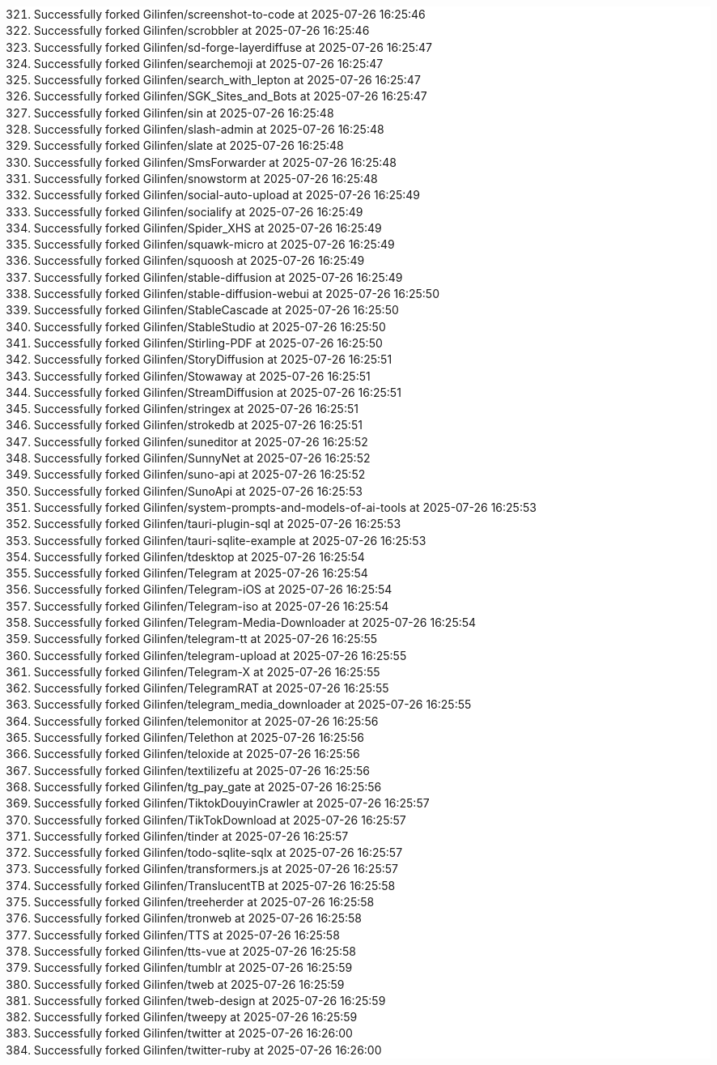321. Successfully forked Gilinfen/screenshot-to-code at 2025-07-26 16:25:46
322. Successfully forked Gilinfen/scrobbler at 2025-07-26 16:25:46
323. Successfully forked Gilinfen/sd-forge-layerdiffuse at 2025-07-26 16:25:47
324. Successfully forked Gilinfen/searchemoji at 2025-07-26 16:25:47
325. Successfully forked Gilinfen/search_with_lepton at 2025-07-26 16:25:47
326. Successfully forked Gilinfen/SGK_Sites_and_Bots at 2025-07-26 16:25:47
327. Successfully forked Gilinfen/sin at 2025-07-26 16:25:48
328. Successfully forked Gilinfen/slash-admin at 2025-07-26 16:25:48
329. Successfully forked Gilinfen/slate at 2025-07-26 16:25:48
330. Successfully forked Gilinfen/SmsForwarder at 2025-07-26 16:25:48
331. Successfully forked Gilinfen/snowstorm at 2025-07-26 16:25:48
332. Successfully forked Gilinfen/social-auto-upload at 2025-07-26 16:25:49
333. Successfully forked Gilinfen/socialify at 2025-07-26 16:25:49
334. Successfully forked Gilinfen/Spider_XHS at 2025-07-26 16:25:49
335. Successfully forked Gilinfen/squawk-micro at 2025-07-26 16:25:49
336. Successfully forked Gilinfen/squoosh at 2025-07-26 16:25:49
337. Successfully forked Gilinfen/stable-diffusion at 2025-07-26 16:25:49
338. Successfully forked Gilinfen/stable-diffusion-webui at 2025-07-26 16:25:50
339. Successfully forked Gilinfen/StableCascade at 2025-07-26 16:25:50
340. Successfully forked Gilinfen/StableStudio at 2025-07-26 16:25:50
341. Successfully forked Gilinfen/Stirling-PDF at 2025-07-26 16:25:50
342. Successfully forked Gilinfen/StoryDiffusion at 2025-07-26 16:25:51
343. Successfully forked Gilinfen/Stowaway at 2025-07-26 16:25:51
344. Successfully forked Gilinfen/StreamDiffusion at 2025-07-26 16:25:51
345. Successfully forked Gilinfen/stringex at 2025-07-26 16:25:51
346. Successfully forked Gilinfen/strokedb at 2025-07-26 16:25:51
347. Successfully forked Gilinfen/suneditor at 2025-07-26 16:25:52
348. Successfully forked Gilinfen/SunnyNet at 2025-07-26 16:25:52
349. Successfully forked Gilinfen/suno-api at 2025-07-26 16:25:52
350. Successfully forked Gilinfen/SunoApi at 2025-07-26 16:25:53
351. Successfully forked Gilinfen/system-prompts-and-models-of-ai-tools at 2025-07-26 16:25:53
352. Successfully forked Gilinfen/tauri-plugin-sql at 2025-07-26 16:25:53
353. Successfully forked Gilinfen/tauri-sqlite-example at 2025-07-26 16:25:53
354. Successfully forked Gilinfen/tdesktop at 2025-07-26 16:25:54
355. Successfully forked Gilinfen/Telegram at 2025-07-26 16:25:54
356. Successfully forked Gilinfen/Telegram-iOS at 2025-07-26 16:25:54
357. Successfully forked Gilinfen/Telegram-iso at 2025-07-26 16:25:54
358. Successfully forked Gilinfen/Telegram-Media-Downloader at 2025-07-26 16:25:54
359. Successfully forked Gilinfen/telegram-tt at 2025-07-26 16:25:55
360. Successfully forked Gilinfen/telegram-upload at 2025-07-26 16:25:55
361. Successfully forked Gilinfen/Telegram-X at 2025-07-26 16:25:55
362. Successfully forked Gilinfen/TelegramRAT at 2025-07-26 16:25:55
363. Successfully forked Gilinfen/telegram_media_downloader at 2025-07-26 16:25:55
364. Successfully forked Gilinfen/telemonitor at 2025-07-26 16:25:56
365. Successfully forked Gilinfen/Telethon at 2025-07-26 16:25:56
366. Successfully forked Gilinfen/teloxide at 2025-07-26 16:25:56
367. Successfully forked Gilinfen/textilizefu at 2025-07-26 16:25:56
368. Successfully forked Gilinfen/tg_pay_gate at 2025-07-26 16:25:56
369. Successfully forked Gilinfen/TiktokDouyinCrawler at 2025-07-26 16:25:57
370. Successfully forked Gilinfen/TikTokDownload at 2025-07-26 16:25:57
371. Successfully forked Gilinfen/tinder at 2025-07-26 16:25:57
372. Successfully forked Gilinfen/todo-sqlite-sqlx at 2025-07-26 16:25:57
373. Successfully forked Gilinfen/transformers.js at 2025-07-26 16:25:57
374. Successfully forked Gilinfen/TranslucentTB at 2025-07-26 16:25:58
375. Successfully forked Gilinfen/treeherder at 2025-07-26 16:25:58
376. Successfully forked Gilinfen/tronweb at 2025-07-26 16:25:58
377. Successfully forked Gilinfen/TTS at 2025-07-26 16:25:58
378. Successfully forked Gilinfen/tts-vue at 2025-07-26 16:25:58
379. Successfully forked Gilinfen/tumblr at 2025-07-26 16:25:59
380. Successfully forked Gilinfen/tweb at 2025-07-26 16:25:59
381. Successfully forked Gilinfen/tweb-design at 2025-07-26 16:25:59
382. Successfully forked Gilinfen/tweepy at 2025-07-26 16:25:59
383. Successfully forked Gilinfen/twitter at 2025-07-26 16:26:00
384. Successfully forked Gilinfen/twitter-ruby at 2025-07-26 16:26:00